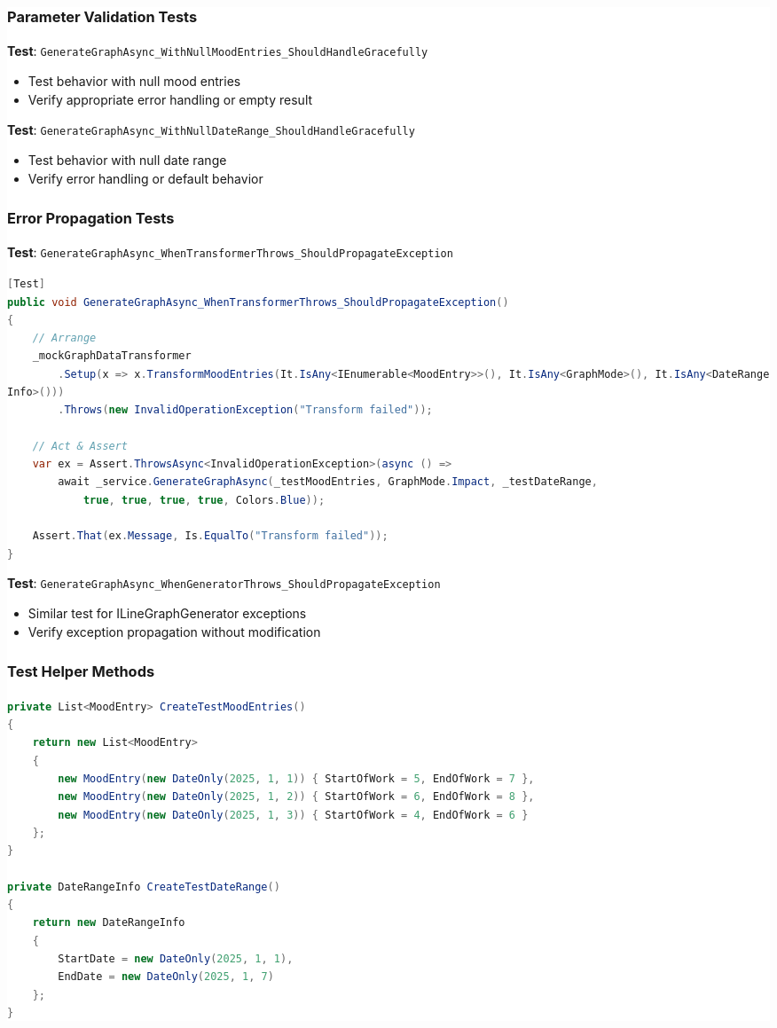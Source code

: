 ### Parameter Validation Tests

**Test**: `GenerateGraphAsync_WithNullMoodEntries_ShouldHandleGracefully`

- Test behavior with null mood entries
- Verify appropriate error handling or empty result

**Test**: `GenerateGraphAsync_WithNullDateRange_ShouldHandleGracefully`

- Test behavior with null date range
- Verify error handling or default behavior

### Error Propagation Tests

**Test**: `GenerateGraphAsync_WhenTransformerThrows_ShouldPropagateException`

```csharp
[Test]
public void GenerateGraphAsync_WhenTransformerThrows_ShouldPropagateException()
{
    // Arrange
    _mockGraphDataTransformer
        .Setup(x => x.TransformMoodEntries(It.IsAny<IEnumerable<MoodEntry>>(), It.IsAny<GraphMode>(), It.IsAny<DateRangeInfo>()))
        .Throws(new InvalidOperationException("Transform failed"));
    
    // Act & Assert
    var ex = Assert.ThrowsAsync<InvalidOperationException>(async () =>
        await _service.GenerateGraphAsync(_testMoodEntries, GraphMode.Impact, _testDateRange, 
            true, true, true, true, Colors.Blue));
    
    Assert.That(ex.Message, Is.EqualTo("Transform failed"));
}
```

**Test**: `GenerateGraphAsync_WhenGeneratorThrows_ShouldPropagateException`

- Similar test for ILineGraphGenerator exceptions
- Verify exception propagation without modification

### Test Helper Methods

```csharp
private List<MoodEntry> CreateTestMoodEntries()
{
    return new List<MoodEntry>
    {
        new MoodEntry(new DateOnly(2025, 1, 1)) { StartOfWork = 5, EndOfWork = 7 },
        new MoodEntry(new DateOnly(2025, 1, 2)) { StartOfWork = 6, EndOfWork = 8 },
        new MoodEntry(new DateOnly(2025, 1, 3)) { StartOfWork = 4, EndOfWork = 6 }
    };
}

private DateRangeInfo CreateTestDateRange()
{
    return new DateRangeInfo 
    { 
        StartDate = new DateOnly(2025, 1, 1),
        EndDate = new DateOnly(2025, 1, 7)
    };
}
```
